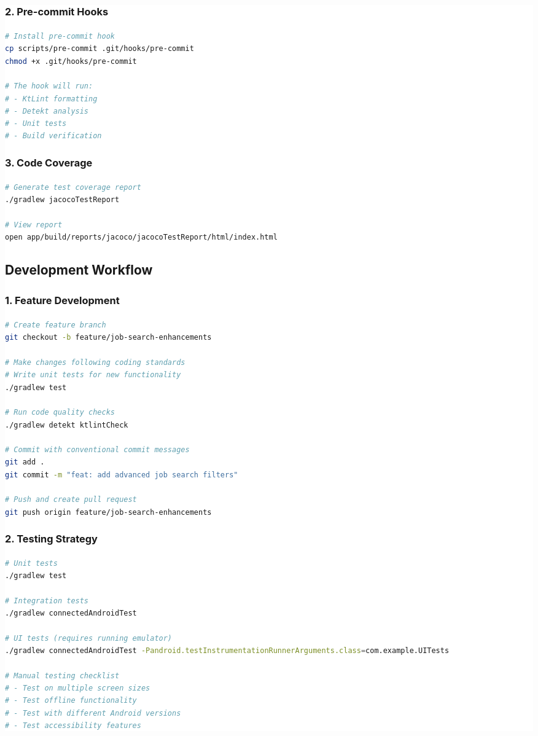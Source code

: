 ### 2. Pre-commit Hooks
```bash
# Install pre-commit hook
cp scripts/pre-commit .git/hooks/pre-commit
chmod +x .git/hooks/pre-commit

# The hook will run:
# - KtLint formatting
# - Detekt analysis
# - Unit tests
# - Build verification
```

### 3. Code Coverage
```bash
# Generate test coverage report
./gradlew jacocoTestReport

# View report
open app/build/reports/jacoco/jacocoTestReport/html/index.html
```

## Development Workflow

### 1. Feature Development
```bash
# Create feature branch
git checkout -b feature/job-search-enhancements

# Make changes following coding standards
# Write unit tests for new functionality
./gradlew test

# Run code quality checks
./gradlew detekt ktlintCheck

# Commit with conventional commit messages
git add .
git commit -m "feat: add advanced job search filters"

# Push and create pull request
git push origin feature/job-search-enhancements
```

### 2. Testing Strategy
```bash
# Unit tests
./gradlew test

# Integration tests
./gradlew connectedAndroidTest

# UI tests (requires running emulator)
./gradlew connectedAndroidTest -Pandroid.testInstrumentationRunnerArguments.class=com.example.UITests

# Manual testing checklist
# - Test on multiple screen sizes
# - Test offline functionality
# - Test with different Android versions
# - Test accessibility features
```
